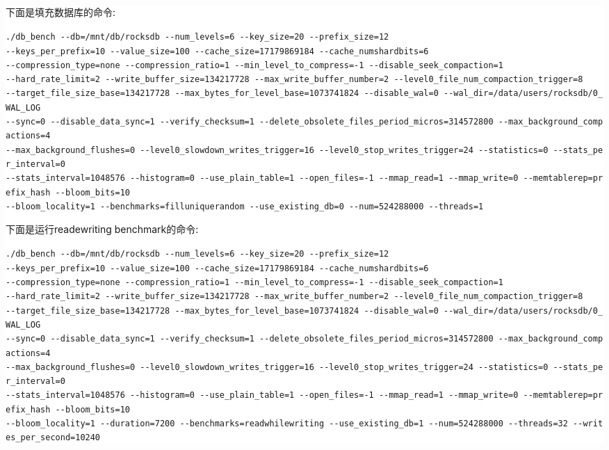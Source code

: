下面是填充数据库的命令:

    ./db_bench --db=/mnt/db/rocksdb --num_levels=6 --key_size=20 --prefix_size=12 
    --keys_per_prefix=10 --value_size=100 --cache_size=17179869184 --cache_numshardbits=6 
    --compression_type=none --compression_ratio=1 --min_level_to_compress=-1 --disable_seek_compaction=1 
    --hard_rate_limit=2 --write_buffer_size=134217728 --max_write_buffer_number=2 --level0_file_num_compaction_trigger=8 
    --target_file_size_base=134217728 --max_bytes_for_level_base=1073741824 --disable_wal=0 --wal_dir=/data/users/rocksdb/0_WAL_LOG 
    --sync=0 --disable_data_sync=1 --verify_checksum=1 --delete_obsolete_files_period_micros=314572800 --max_background_compactions=4 
    --max_background_flushes=0 --level0_slowdown_writes_trigger=16 --level0_stop_writes_trigger=24 --statistics=0 --stats_per_interval=0 
    --stats_interval=1048576 --histogram=0 --use_plain_table=1 --open_files=-1 --mmap_read=1 --mmap_write=0 --memtablerep=prefix_hash --bloom_bits=10 
    --bloom_locality=1 --benchmarks=filluniquerandom --use_existing_db=0 --num=524288000 --threads=1

下面是运行readewriting benchmark的命令:

    ./db_bench --db=/mnt/db/rocksdb --num_levels=6 --key_size=20 --prefix_size=12 
    --keys_per_prefix=10 --value_size=100 --cache_size=17179869184 --cache_numshardbits=6 
    --compression_type=none --compression_ratio=1 --min_level_to_compress=-1 --disable_seek_compaction=1 
    --hard_rate_limit=2 --write_buffer_size=134217728 --max_write_buffer_number=2 --level0_file_num_compaction_trigger=8 
    --target_file_size_base=134217728 --max_bytes_for_level_base=1073741824 --disable_wal=0 --wal_dir=/data/users/rocksdb/0_WAL_LOG 
    --sync=0 --disable_data_sync=1 --verify_checksum=1 --delete_obsolete_files_period_micros=314572800 --max_background_compactions=4 
    --max_background_flushes=0 --level0_slowdown_writes_trigger=16 --level0_stop_writes_trigger=24 --statistics=0 --stats_per_interval=0 
    --stats_interval=1048576 --histogram=0 --use_plain_table=1 --open_files=-1 --mmap_read=1 --mmap_write=0 --memtablerep=prefix_hash --bloom_bits=10 
    --bloom_locality=1 --duration=7200 --benchmarks=readwhilewriting --use_existing_db=1 --num=524288000 --threads=32 --writes_per_second=10240

    
    